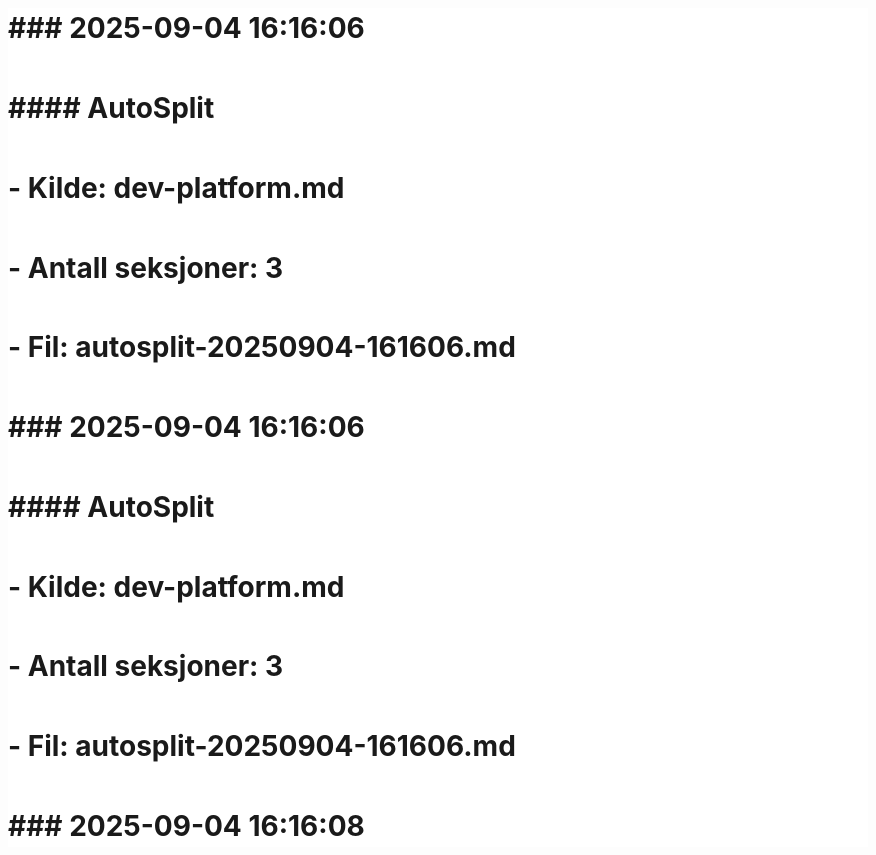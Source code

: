 #

#

#

#

# \### 2025-09-04 16:16:06

# \#### AutoSplit

# \- Kilde: dev-platform.md

# \- Antall seksjoner: 3

# \- Fil: autosplit-20250904-161606.md

#

#

#

#

# \### 2025-09-04 16:16:06

# \#### AutoSplit

# \- Kilde: dev-platform.md

# \- Antall seksjoner: 3

# \- Fil: autosplit-20250904-161606.md

#

#

#

#

# \### 2025-09-04 16:16:08
